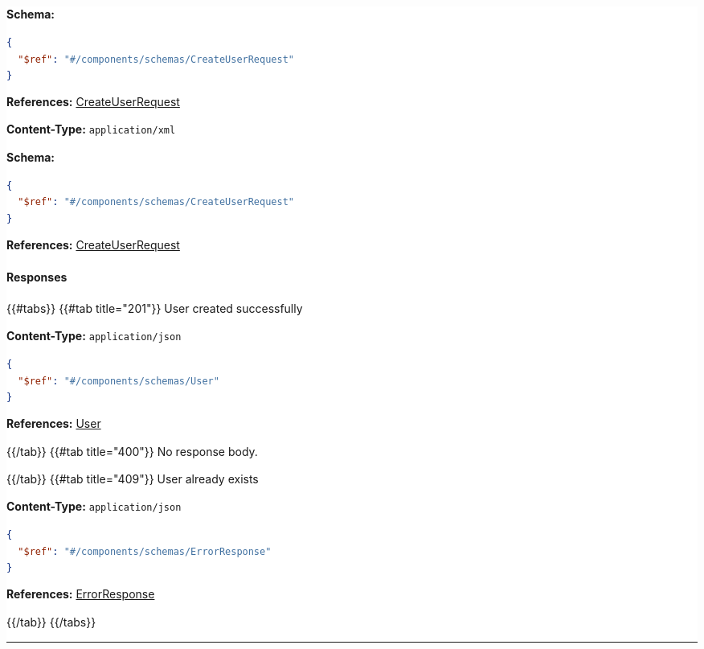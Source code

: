 **Schema:**

```json
{
  "$ref": "#/components/schemas/CreateUserRequest"
}
```

**References:** [CreateUserRequest](#createuserrequest)

**Content-Type:** `application/xml`

**Schema:**

```json
{
  "$ref": "#/components/schemas/CreateUserRequest"
}
```

**References:** [CreateUserRequest](#createuserrequest)

#### Responses

{{#tabs}}
  {{#tab title="201"}}
User created successfully

**Content-Type:** `application/json`

```json
{
  "$ref": "#/components/schemas/User"
}
```

**References:** [User](#user)

  {{/tab}}
  {{#tab title="400"}}
No response body.

  {{/tab}}
  {{#tab title="409"}}
User already exists

**Content-Type:** `application/json`

```json
{
  "$ref": "#/components/schemas/ErrorResponse"
}
```

**References:** [ErrorResponse](#errorresponse)

  {{/tab}}
{{/tabs}}

---
